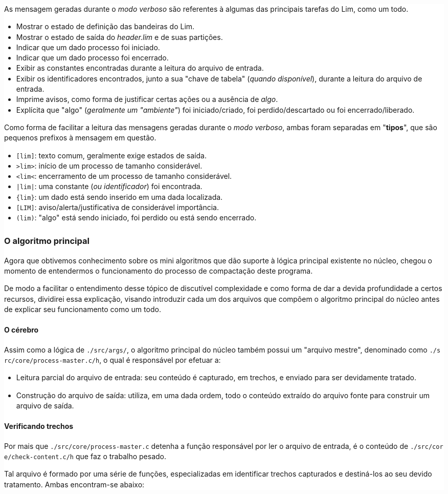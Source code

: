 As mensagem geradas durante o *modo verboso* são referentes à algumas das principais
tarefas do Lim, como um todo.

* Mostrar o estado de definição das bandeiras do Lim.
* Mostrar o estado de saída do *header.lim* e de suas partições.
* Indicar que um dado processo foi iniciado.
* Indicar que um dado processo foi encerrado.
* Exibir as constantes encontradas durante a leitura do arquivo de entrada.
* Exibir os identificadores encontrados, junto a sua "chave de tabela"
(*quando disponível*), durante a leitura do arquivo de entrada.
* Imprime avisos, como forma de justificar certas ações ou a ausência de *algo*.
* Explícita que "algo" (*geralmente um "ambiente"*) foi iniciado/criado, foi
perdido/descartado ou foi encerrado/liberado.

Como forma de facilitar a leitura das mensagens geradas durante o *modo verboso*, ambas
foram separadas em "**tipos**", que são pequenos prefixos à mensagem em questão.

* `[lim]`: texto comum, geralmente exige estados de saída.
* `>lim>`: início de um processo de tamanho considerável.
* `<lim<`: encerramento de um processo de tamanho considerável.
* `|lim|`: uma constante (*ou identificador*) foi encontrada.
* `{lim}`: um dado está sendo inserido em uma dada localizada.
* `[LIM]`: aviso/alerta/justificativa de considerável importância.
* `(lim)`: "algo" está sendo iniciado, foi perdido ou está sendo encerrado.

### O algoritmo principal

Agora que obtivemos conhecimento sobre os mini algoritmos que dão suporte à lógica
principal existente no núcleo, chegou o momento de entendermos o funcionamento do processo
de compactação deste programa.

De modo a facilitar o entendimento desse tópico de discutível complexidade e como forma de
dar a devida profundidade a certos recursos, dividirei essa explicação, visando introduzir
cada um dos arquivos que compõem o algoritmo principal do núcleo antes de explicar seu
funcionamento como um todo.

#### O cérebro

Assim como a lógica de `./src/args/`, o algoritmo principal do núcleo também possui um
"arquivo mestre", denominado como `./src/core/process-master.c/h`, o qual é responsável
por efetuar a:

* Leitura parcial do arquivo de entrada: seu conteúdo é capturado, em trechos, e enviado
para ser devidamente tratado.

* Construção do arquivo de saída: utiliza, em uma dada ordem, todo o conteúdo extraído do
arquivo fonte para construir um arquivo de saída.

#### Verificando trechos

Por mais que `./src/core/process-master.c` detenha a função responsável por ler o arquivo
de entrada, é o conteúdo de `./src/core/check-content.c/h` que faz o trabalho pesado.

Tal arquivo é formado por uma série de funções, especializadas em identificar trechos
capturados e destiná-los ao seu devido tratamento. Ambas encontram-se abaixo:
